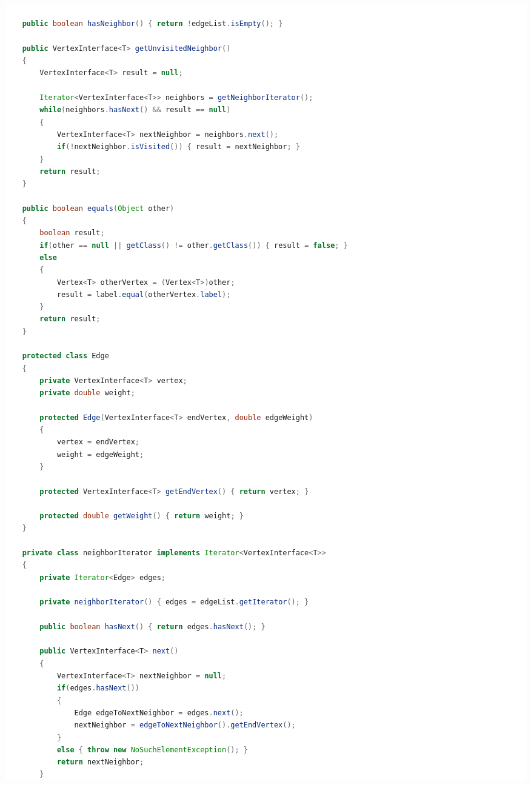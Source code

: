 ```java

    public boolean hasNeighbor() { return !edgeList.isEmpty(); }

    public VertexInterface<T> getUnvisitedNeighbor() 
    {
        VertexInterface<T> result = null;

        Iterator<VertexInterface<T>> neighbors = getNeighborIterator();
        while(neighbors.hasNext() && result == null)
        {
            VertexInterface<T> nextNeighbor = neighbors.next();
            if(!nextNeighbor.isVisited()) { result = nextNeighbor; }
        }
        return result;
    }

    public boolean equals(Object other)
    {
        boolean result;
        if(other == null || getClass() != other.getClass()) { result = false; }
        else 
        {
            Vertex<T> otherVertex = (Vertex<T>)other;
            result = label.equal(otherVertex.label); 
        }
        return result;
    }

    protected class Edge
    {
        private VertexInterface<T> vertex;
        private double weight;

        protected Edge(VertexInterface<T> endVertex, double edgeWeight) 
        {
            vertex = endVertex;
            weight = edgeWeight;
        }

        protected VertexInterface<T> getEndVertex() { return vertex; }

        protected double getWeight() { return weight; }  
    }

    private class neighborIterator implements Iterator<VertexInterface<T>>
    {
        private Iterator<Edge> edges;

        private neighborIterator() { edges = edgeList.getIterator(); }

        public boolean hasNext() { return edges.hasNext(); }

        public VertexInterface<T> next()
        {
            VertexInterface<T> nextNeighbor = null;
            if(edges.hasNext())
            {
                Edge edgeToNextNeighbor = edges.next();
                nextNeighbor = edgeToNextNeighbor().getEndVertex();
            }
            else { throw new NoSuchElementException(); }
            return nextNeighbor;
        }
```